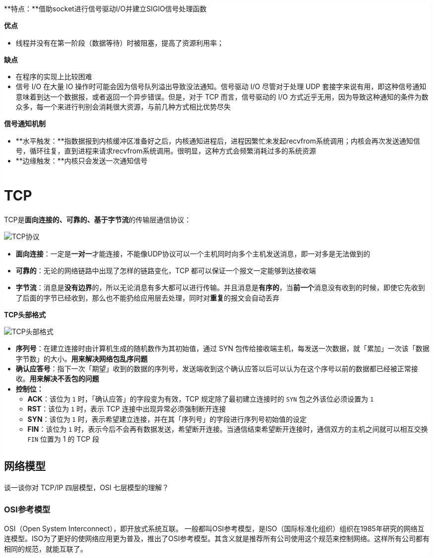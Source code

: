 **特点：**借助socket进行信号驱动I/O并建立SIGIO信号处理函数

**优点**

- 线程并没有在第一阶段（数据等待）时被阻塞，提高了资源利用率；

**缺点**

- 在程序的实现上比较困难
- 信号 I/O 在大量 IO 操作时可能会因为信号队列溢出导致没法通知。信号驱动 I/O 尽管对于处理 UDP 套接字来说有用，即这种信号通知意味着到达一个数据报，或者返回一个异步错误。但是，对于 TCP 而言，信号驱动的 I/O 方式近乎无用，因为导致这种通知的条件为数众多，每一个来进行判别会消耗很大资源，与前几种方式相比优势尽失



**信号通知机制**

- **水平触发：**指数据报到内核缓冲区准备好之后，内核通知进程后，进程因繁忙未发起recvfrom系统调用；内核会再次发送通知信号，循环往复，直到进程来请求recvfrom系统调用。很明显，这种方式会频繁消耗过多的系统资源
- **边缘触发：**内核只会发送一次通知信号



# TCP

TCP是**面向连接的、可靠的、基于字节流**的传输层通信协议：

![TCP协议](images/OS/TCP协议.jpg)

- **面向连接**：一定是**一对一**才能连接，不能像UDP协议可以一个主机同时向多个主机发送消息，即一对多是无法做到的

- **可靠的**：无论的网络链路中出现了怎样的链路变化，TCP 都可以保证一个报文一定能够到达接收端

- **字节流**：消息是**没有边界**的，所以无论消息有多大都可以进行传输。并且消息是**有序的**，当**前一个**消息没有收到的时候，即使它先收到了后面的字节已经收到，那么也不能扔给应用层去处理，同时对**重复**的报文会自动丢弃



**TCP头部格式**

![TCP头部格式](images/OS/TCP头部格式.jpg)

- **序列号**：在建立连接时由计算机生成的随机数作为其初始值，通过 SYN 包传给接收端主机，每发送一次数据，就「累加」一次该「数据字节数」的大小。**用来解决网络包乱序问题**
- **确认应答号**：指下一次「期望」收到的数据的序列号，发送端收到这个确认应答以后可以认为在这个序号以前的数据都已经被正常接收。**用来解决不丢包的问题**
- **控制位：**
  - **ACK**：该位为 `1` 时，「确认应答」的字段变为有效，TCP 规定除了最初建立连接时的 `SYN` 包之外该位必须设置为 `1` 
  - **RST**：该位为 `1` 时，表示 TCP 连接中出现异常必须强制断开连接
  - **SYN**：该位为 `1` 时，表示希望建立连接，并在其「序列号」的字段进行序列号初始值的设定
  - **FIN**：该位为 `1` 时，表示今后不会再有数据发送，希望断开连接。当通信结束希望断开连接时，通信双方的主机之间就可以相互交换 `FIN` 位置为 1 的 TCP 段



## 网络模型

谈一谈你对 TCP/IP 四层模型，OSI 七层模型的理解？

### OSI参考模型

OSI（Open System Interconnect），即开放式系统互联。 一般都叫OSI参考模型，是ISO（国际标准化组织）组织在1985年研究的网络互连模型。ISO为了更好的使网络应用更为普及，推出了OSI参考模型。其含义就是推荐所有公司使用这个规范来控制网络。这样所有公司都有相同的规范，就能互联了。
